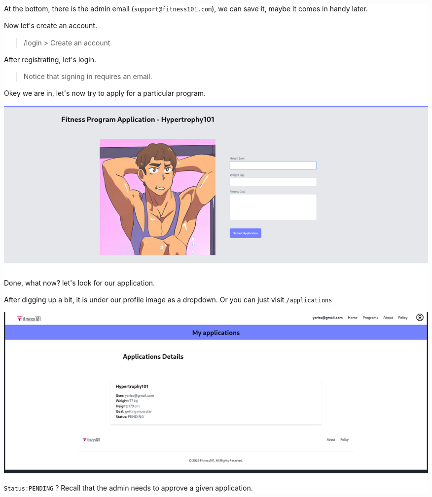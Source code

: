 At the bottom, there is the admin email (`support@fitness101.com`), we can save it, maybe it comes in handy later.

Now let's create an account.
> /login > Create an account

After registrating, let's login.
> Notice that signing in requires an email.

Okey we are in, let's now try to apply for a particular program.

<img src="/../assets/hypertrophy.png"  alt="hypertrophy"/>

Done, what now? let's look for our application.

After digging up a bit, it is under our profile image as a dropdown. Or you can just visit `/applications`

<img src="/../assets/pending.png"  alt="pending"/>

`Status:PENDING` ? Recall that the admin needs to approve a given application.
